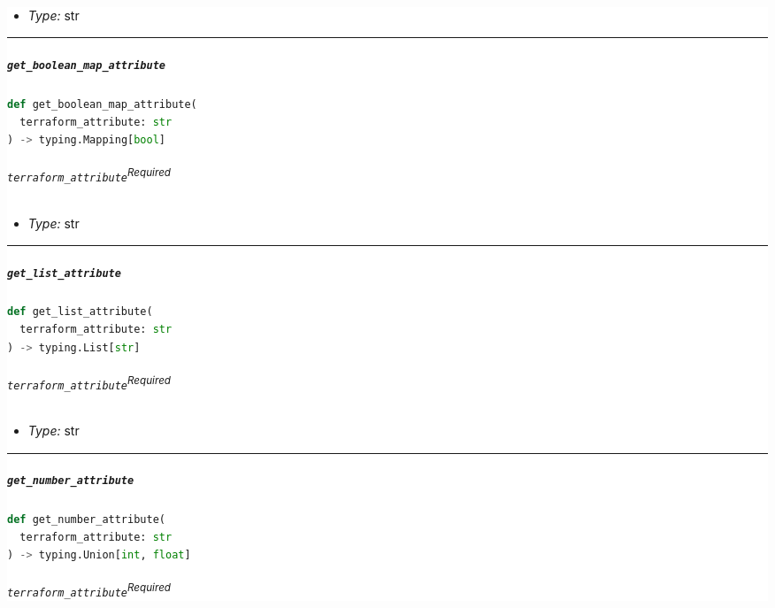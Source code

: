 - *Type:* str

---

##### `get_boolean_map_attribute` <a name="get_boolean_map_attribute" id="@cdktf/provider-newrelic.infraAlertCondition.InfraAlertCondition.getBooleanMapAttribute"></a>

```python
def get_boolean_map_attribute(
  terraform_attribute: str
) -> typing.Mapping[bool]
```

###### `terraform_attribute`<sup>Required</sup> <a name="terraform_attribute" id="@cdktf/provider-newrelic.infraAlertCondition.InfraAlertCondition.getBooleanMapAttribute.parameter.terraformAttribute"></a>

- *Type:* str

---

##### `get_list_attribute` <a name="get_list_attribute" id="@cdktf/provider-newrelic.infraAlertCondition.InfraAlertCondition.getListAttribute"></a>

```python
def get_list_attribute(
  terraform_attribute: str
) -> typing.List[str]
```

###### `terraform_attribute`<sup>Required</sup> <a name="terraform_attribute" id="@cdktf/provider-newrelic.infraAlertCondition.InfraAlertCondition.getListAttribute.parameter.terraformAttribute"></a>

- *Type:* str

---

##### `get_number_attribute` <a name="get_number_attribute" id="@cdktf/provider-newrelic.infraAlertCondition.InfraAlertCondition.getNumberAttribute"></a>

```python
def get_number_attribute(
  terraform_attribute: str
) -> typing.Union[int, float]
```

###### `terraform_attribute`<sup>Required</sup> <a name="terraform_attribute" id="@cdktf/provider-newrelic.infraAlertCondition.InfraAlertCondition.getNumberAttribute.parameter.terraformAttribute"></a>
